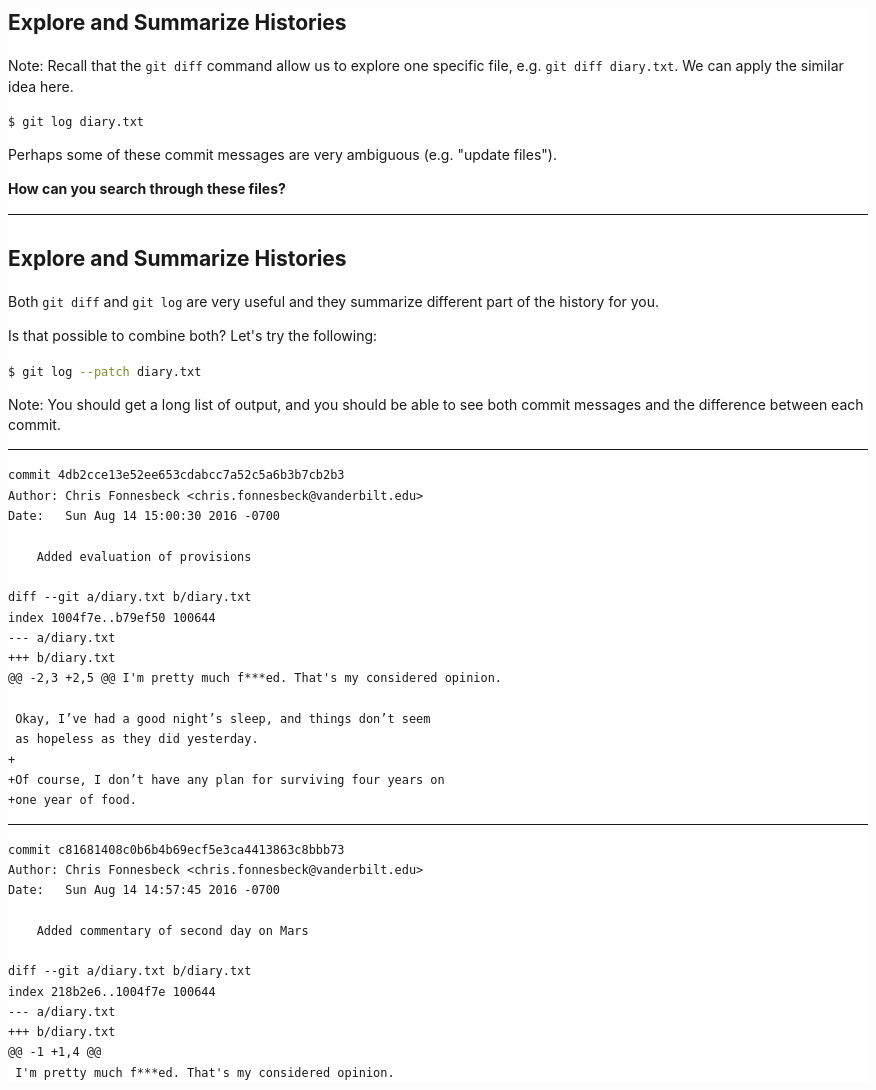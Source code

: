 ## Explore and Summarize Histories

Note:
 Recall that the `git diff` command allow us to explore one specific file,
e.g. `git diff diary.txt`. We can apply the similar idea here.

```bash
$ git log diary.txt
```

Perhaps some of these commit messages are very ambiguous (e.g. "update files").

**How can you search through these files?**

---

## Explore and Summarize Histories

Both `git diff` and `git log` are very useful and they summarize different part of the history for you.

Is that possible to combine both? Let's try the following:

```bash
$ git log --patch diary.txt
```

Note:
 You should get a long list of output, and you should be able to see both commit messages and the difference between each commit.

---

```
commit 4db2cce13e52ee653cdabcc7a52c5a6b3b7cb2b3
Author: Chris Fonnesbeck <chris.fonnesbeck@vanderbilt.edu>
Date:   Sun Aug 14 15:00:30 2016 -0700

    Added evaluation of provisions

diff --git a/diary.txt b/diary.txt
index 1004f7e..b79ef50 100644
--- a/diary.txt
+++ b/diary.txt
@@ -2,3 +2,5 @@ I'm pretty much f***ed. That's my considered opinion.
 
 Okay, I’ve had a good night’s sleep, and things don’t seem 
 as hopeless as they did yesterday.
+
+Of course, I don’t have any plan for surviving four years on 
+one year of food.
```

---

```
commit c81681408c0b6b4b69ecf5e3ca4413863c8bbb73
Author: Chris Fonnesbeck <chris.fonnesbeck@vanderbilt.edu>
Date:   Sun Aug 14 14:57:45 2016 -0700

    Added commentary of second day on Mars

diff --git a/diary.txt b/diary.txt
index 218b2e6..1004f7e 100644
--- a/diary.txt
+++ b/diary.txt
@@ -1 +1,4 @@
 I'm pretty much f***ed. That's my considered opinion.
```